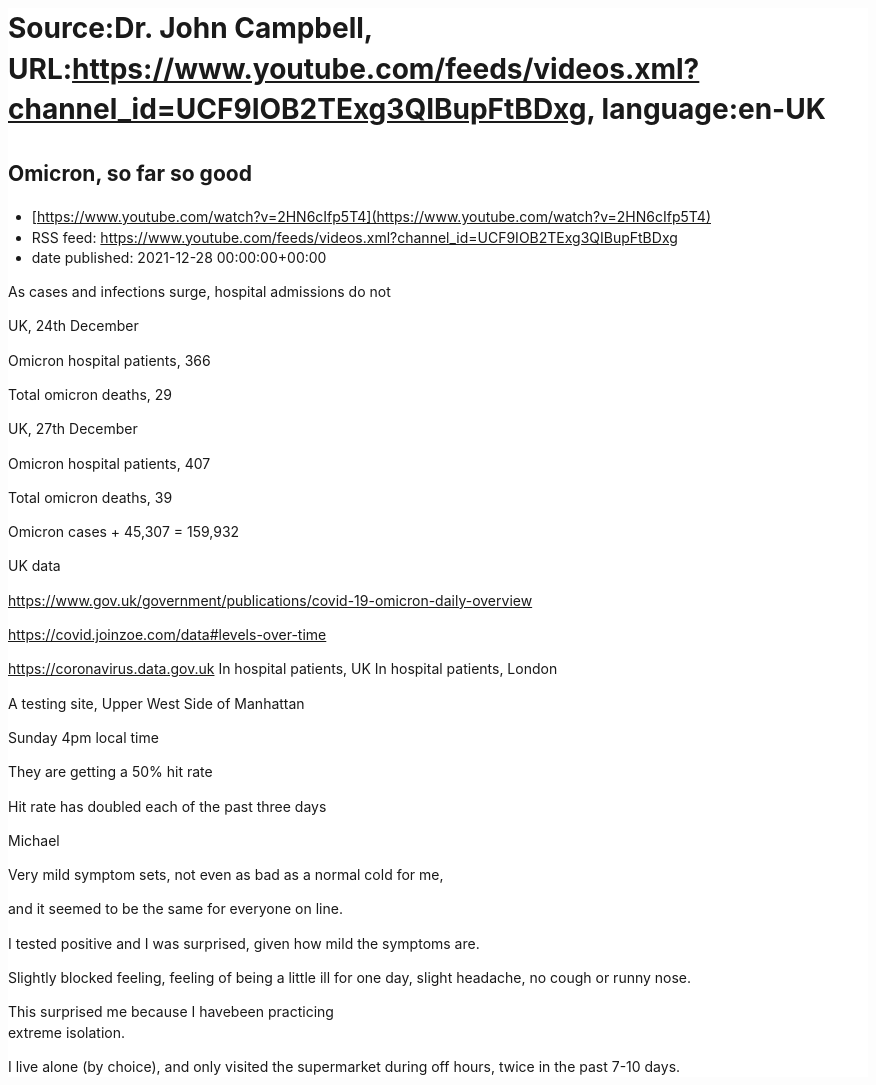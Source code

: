 # Source:Dr. John Campbell, URL:https://www.youtube.com/feeds/videos.xml?channel_id=UCF9IOB2TExg3QIBupFtBDxg, language:en-UK

## Omicron, so far so good
 - [https://www.youtube.com/watch?v=2HN6cIfp5T4](https://www.youtube.com/watch?v=2HN6cIfp5T4)
 - RSS feed: https://www.youtube.com/feeds/videos.xml?channel_id=UCF9IOB2TExg3QIBupFtBDxg
 - date published: 2021-12-28 00:00:00+00:00

As cases and infections surge, hospital admissions do not

UK, 24th December

Omicron hospital patients, 366

Total omicron deaths, 29

UK, 27th December

Omicron hospital patients, 407

Total omicron deaths, 39

Omicron cases + 45,307 
= 159,932

UK data

https://www.gov.uk/government/publications/covid-19-omicron-daily-overview

https://covid.joinzoe.com/data#levels-over-time

https://coronavirus.data.gov.uk
In hospital patients, UK
In hospital patients, London
 
A testing site, Upper West Side of Manhattan

Sunday 4pm local  time

They are getting a 50% hit rate

Hit rate has doubled each of the past three days

Michael
 
Very mild symptom sets, not even as bad as a normal cold for me, 

and it seemed to be the same for everyone on line.
 
I tested positive and I was surprised, given how mild the symptoms are. 

Slightly blocked feeling, feeling of being  a little ill for one day, slight  headache, no cough or runny nose.  
 
This  surprised me  because I havebeen   practicing  
extreme isolation. 

I live alone (by choice), and only visited the supermarket during off  hours, twice in the past 7-10 days. 
 